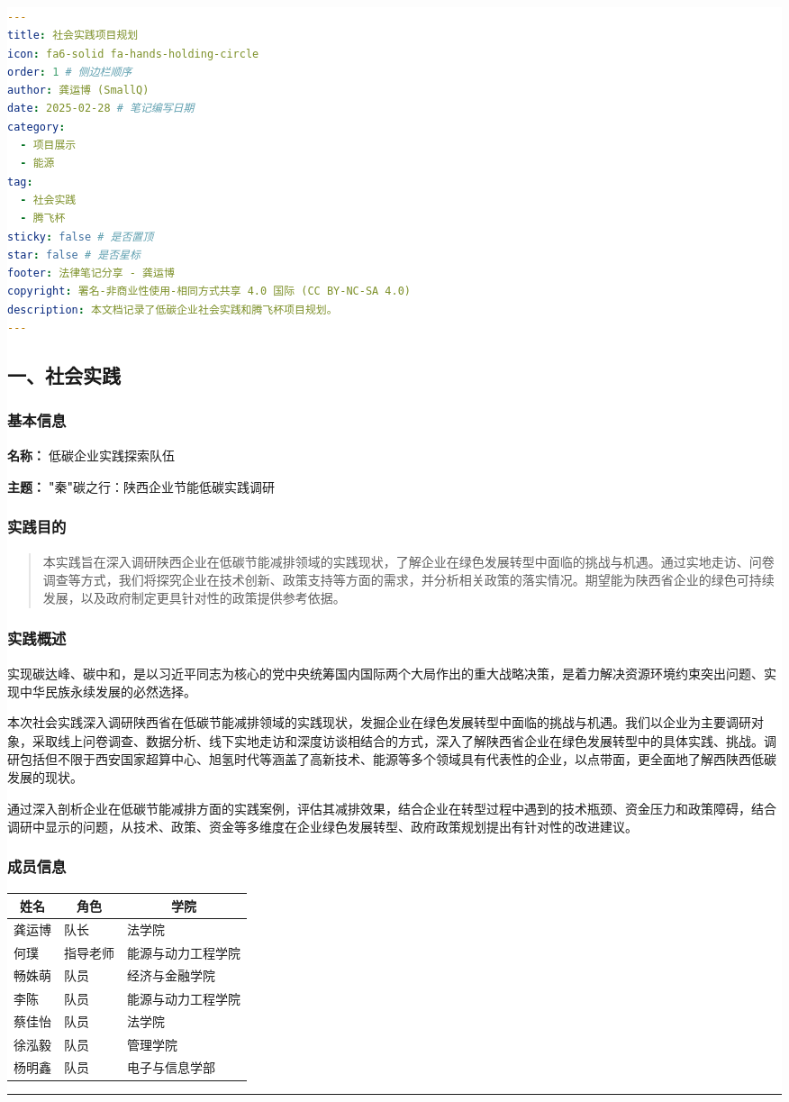 ```yaml
---
title: 社会实践项目规划
icon: fa6-solid fa-hands-holding-circle
order: 1 # 侧边栏顺序
author: 龚运博 (SmallQ)
date: 2025-02-28 # 笔记编写日期
category:
  - 项目展示
  - 能源
tag:
  - 社会实践
  - 腾飞杯
sticky: false # 是否置顶
star: false # 是否星标
footer: 法律笔记分享 - 龚运博
copyright: 署名-非商业性使用-相同方式共享 4.0 国际 (CC BY-NC-SA 4.0)
description: 本文档记录了低碳企业社会实践和腾飞杯项目规划。
---
```




## 一、社会实践

### 基本信息

**名称：** 低碳企业实践探索队伍

**主题：** "秦"碳之行：陕西企业节能低碳实践调研

### 实践目的

> 本实践旨在深入调研陕西企业在低碳节能减排领域的实践现状，了解企业在绿色发展转型中面临的挑战与机遇。通过实地走访、问卷调查等方式，我们将探究企业在技术创新、政策支持等方面的需求，并分析相关政策的落实情况。期望能为陕西省企业的绿色可持续发展，以及政府制定更具针对性的政策提供参考依据。

### 实践概述

实现碳达峰、碳中和，是以习近平同志为核心的党中央统筹国内国际两个大局作出的重大战略决策，是着力解决资源环境约束突出问题、实现中华民族永续发展的必然选择。

本次社会实践深入调研陕西省在低碳节能减排领域的实践现状，发掘企业在绿色发展转型中面临的挑战与机遇。我们以企业为主要调研对象，采取线上问卷调查、数据分析、线下实地走访和深度访谈相结合的方式，深入了解陕西省企业在绿色发展转型中的具体实践、挑战。调研包括但不限于西安国家超算中心、旭氢时代等涵盖了高新技术、能源等多个领域具有代表性的企业，以点带面，更全面地了解西陕西低碳发展的现状。

通过深入剖析企业在低碳节能减排方面的实践案例，评估其减排效果，结合企业在转型过程中遇到的技术瓶颈、资金压力和政策障碍，结合调研中显示的问题，从技术、政策、资金等多维度在企业绿色发展转型、政府政策规划提出有针对性的改进建议。

### 成员信息

| 姓名 | 角色 | 学院 |
|---|---|---|
| 龚运博 | 队长 | 法学院 |
| 何璞 | 指导老师 | 能源与动力工程学院 |
| 畅姝萌 | 队员 | 经济与金融学院 |
| 李陈 | 队员 | 能源与动力工程学院 |
| 蔡佳怡 | 队员 | 法学院 |
| 徐泓毅 | 队员 | 管理学院 |
| 杨明鑫 | 队员 | 电子与信息学部 |

---